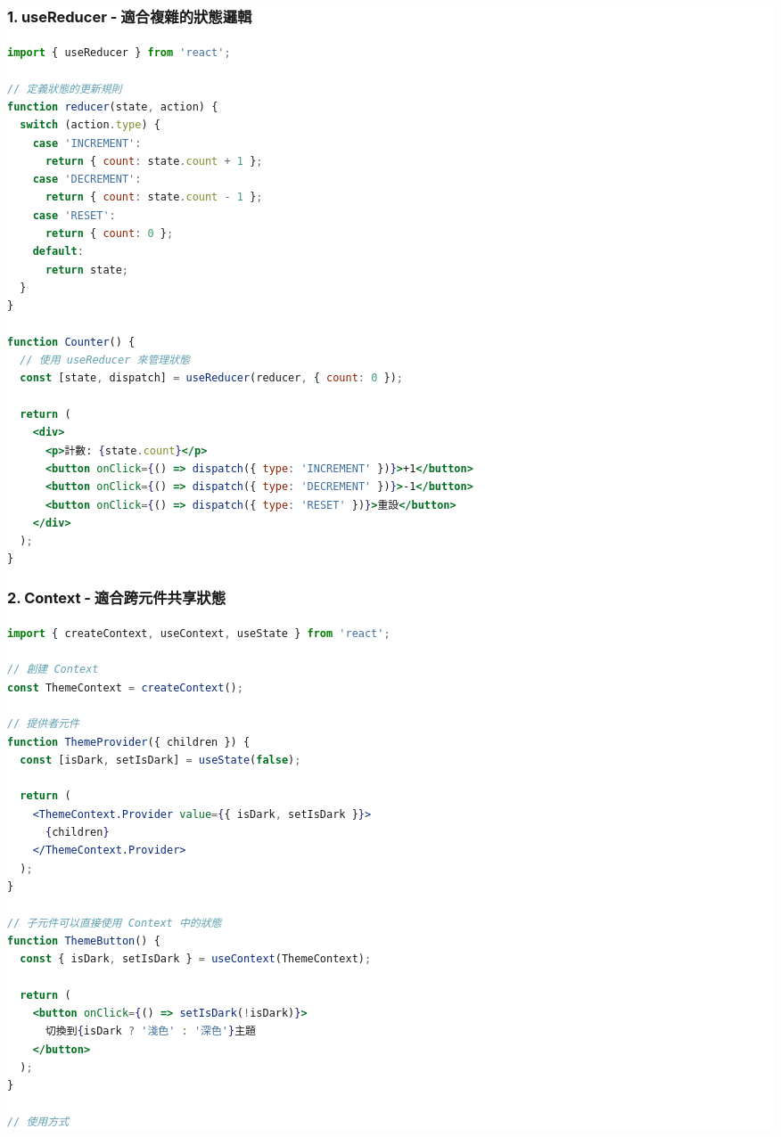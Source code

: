 ### 1. useReducer - 適合複雜的狀態邏輯
```jsx
import { useReducer } from 'react';

// 定義狀態的更新規則
function reducer(state, action) {
  switch (action.type) {
    case 'INCREMENT':
      return { count: state.count + 1 };
    case 'DECREMENT':
      return { count: state.count - 1 };
    case 'RESET':
      return { count: 0 };
    default:
      return state;
  }
}

function Counter() {
  // 使用 useReducer 來管理狀態
  const [state, dispatch] = useReducer(reducer, { count: 0 });

  return (
    <div>
      <p>計數: {state.count}</p>
      <button onClick={() => dispatch({ type: 'INCREMENT' })}>+1</button>
      <button onClick={() => dispatch({ type: 'DECREMENT' })}>-1</button>
      <button onClick={() => dispatch({ type: 'RESET' })}>重設</button>
    </div>
  );
}
```

### 2. Context - 適合跨元件共享狀態
```jsx
import { createContext, useContext, useState } from 'react';

// 創建 Context
const ThemeContext = createContext();

// 提供者元件
function ThemeProvider({ children }) {
  const [isDark, setIsDark] = useState(false);

  return (
    <ThemeContext.Provider value={{ isDark, setIsDark }}>
      {children}
    </ThemeContext.Provider>
  );
}

// 子元件可以直接使用 Context 中的狀態
function ThemeButton() {
  const { isDark, setIsDark } = useContext(ThemeContext);

  return (
    <button onClick={() => setIsDark(!isDark)}>
      切換到{isDark ? '淺色' : '深色'}主題
    </button>
  );
}

// 使用方式
```